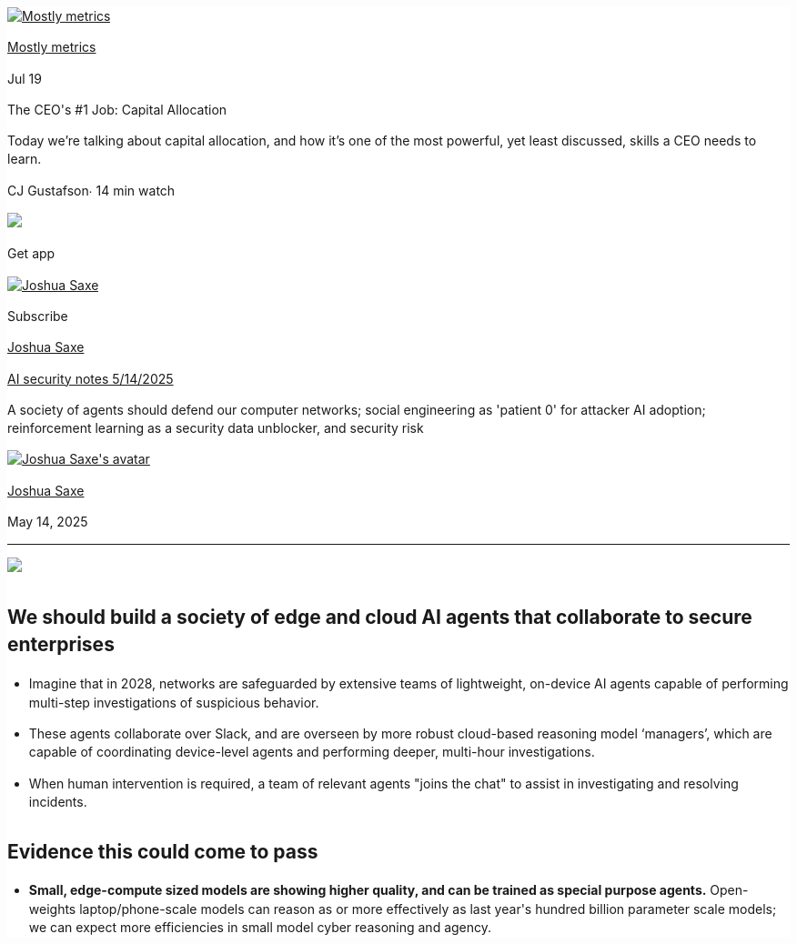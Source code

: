 [![Mostly metrics](https://substackcdn.com/image/fetch/$s_!zkW2!,w_40,h_40,c_fill,f_auto,q_auto:good,fl_progressive:steep,g_auto/https%3A%2F%2Fsubstack-post-media.s3.amazonaws.com%2Fpublic%2Fimages%2F0447e0e8-ffb1-405c-9062-876b453548e1_1072x1072.png)](https://www.mostlymetrics.com/p/the-ceos-1-job-capital-allocation?utm_source=%2Finbox%2Fpost%2F163562439&utm_medium=reader2)

[Mostly metrics](https://www.mostlymetrics.com/)

Jul 19

The CEO's #1 Job: Capital Allocation

Today we’re talking about capital allocation, and how it’s one of the most powerful, yet least discussed, skills a CEO needs to learn.

CJ Gustafson∙ 14 min watch

![](https://substackcdn.com/image/fetch/$s_!r_HH!,w_264,h_264,c_fill,f_auto,q_auto:good,fl_progressive:steep,g_auto/https%3A%2F%2Fsubstack-post-media.s3.amazonaws.com%2Fpublic%2Fimages%2F342db3b6-5c33-4aa5-ba11-c5a803bdd450_12500x12501.jpeg)

Get app

[![Joshua Saxe](https://substackcdn.com/image/fetch/$s_!HJ5b!,w_80,h_80,c_fill,f_auto,q_auto:good,fl_progressive:steep,g_auto/https%3A%2F%2Fbucketeer-e05bbc84-baa3-437e-9518-adb32be77984.s3.amazonaws.com%2Fpublic%2Fimages%2F8bbf753c-129e-42b9-a54a-8e593c37a02f_144x144.png)](https://joshuasaxe181906.substack.com/)

Subscribe

[Joshua Saxe](https://joshuasaxe181906.substack.com/)

[AI security notes 5/14/2025](https://substack.com/home/post/p-163562439)

A society of agents should defend our computer networks; social engineering as 'patient 0' for attacker AI adoption; reinforcement learning as a security data unblocker, and security risk

[![Joshua Saxe's avatar](https://substackcdn.com/image/fetch/$s_!HJ5b!,w_36,h_36,c_fill,f_auto,q_auto:good,fl_progressive:steep/https%3A%2F%2Fbucketeer-e05bbc84-baa3-437e-9518-adb32be77984.s3.amazonaws.com%2Fpublic%2Fimages%2F8bbf753c-129e-42b9-a54a-8e593c37a02f_144x144.png)](https://substack.com/@joshuasaxe181906)

[Joshua Saxe](https://substack.com/@joshuasaxe181906)

May 14, 2025

* * *

[![](https://substackcdn.com/image/fetch/$s_!DOXN!,w_1456,c_limit,f_auto,q_auto:good,fl_progressive:steep/https%3A%2F%2Fsubstack-post-media.s3.amazonaws.com%2Fpublic%2Fimages%2F02f5e590-6b8e-46c8-b33c-c30134b153df_1536x1024.png)](https://substackcdn.com/image/fetch/$s_!DOXN!,f_auto,q_auto:good,fl_progressive:steep/https%3A%2F%2Fsubstack-post-media.s3.amazonaws.com%2Fpublic%2Fimages%2F02f5e590-6b8e-46c8-b33c-c30134b153df_1536x1024.png)

## We should build a society of edge and cloud AI agents that collaborate to secure enterprises

- Imagine that in 2028, networks are safeguarded by extensive teams of lightweight, on-device AI agents capable of performing multi-step investigations of suspicious behavior.

- These agents collaborate over Slack, and are overseen by more robust cloud-based reasoning model ‘managers’, which are capable of coordinating device-level agents and performing deeper, multi-hour investigations.

- When human intervention is required, a team of relevant agents "joins the chat" to assist in investigating and resolving incidents.


## Evidence this could come to pass

- **Small, edge-compute sized models are showing higher quality, and can be trained as special purpose agents.** Open-weights laptop/phone-scale models can reason as or more effectively as last year's hundred billion parameter scale models; we can expect more efficiencies in small model cyber reasoning and agency.
